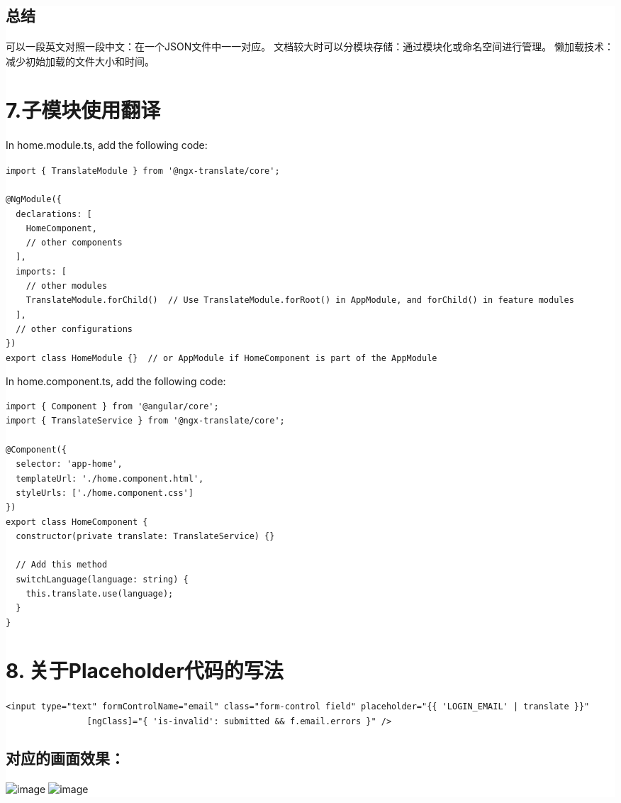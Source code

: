 ## 总结
可以一段英文对照一段中文：在一个JSON文件中一一对应。
文档较大时可以分模块存储：通过模块化或命名空间进行管理。
懒加载技术：减少初始加载的文件大小和时间。

# 7.子模块使用翻译
In home.module.ts, add the following code:

```
import { TranslateModule } from '@ngx-translate/core';

@NgModule({
  declarations: [
    HomeComponent,
    // other components
  ],
  imports: [
    // other modules
    TranslateModule.forChild()  // Use TranslateModule.forRoot() in AppModule, and forChild() in feature modules
  ],
  // other configurations
})
export class HomeModule {}  // or AppModule if HomeComponent is part of the AppModule
```
In home.component.ts, add the following code:

```
import { Component } from '@angular/core';
import { TranslateService } from '@ngx-translate/core';

@Component({
  selector: 'app-home',
  templateUrl: './home.component.html',
  styleUrls: ['./home.component.css']
})
export class HomeComponent {
  constructor(private translate: TranslateService) {}

  // Add this method
  switchLanguage(language: string) {
    this.translate.use(language);
  }
}
```

# 8. 关于Placeholder代码的写法
```
<input type="text" formControlName="email" class="form-control field" placeholder="{{ 'LOGIN_EMAIL' | translate }}" 
                [ngClass]="{ 'is-invalid': submitted && f.email.errors }" />
```
## 对应的画面效果：
<img width="584" alt="image" src="https://github.com/user-attachments/assets/71f5f380-3d7c-46cb-b474-d65c01b9063e">
<img width="591" alt="image" src="https://github.com/user-attachments/assets/40c21097-f5e3-4cba-865f-3b69c7061c0c">

